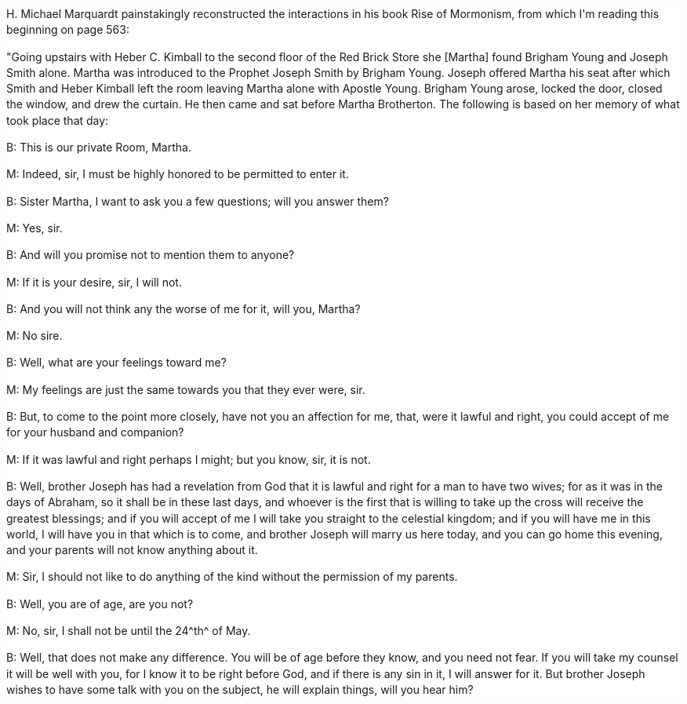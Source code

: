 H. Michael Marquardt painstakingly reconstructed the interactions in his
book Rise of Mormonism, from which I'm reading this beginning on page
563:

"Going upstairs with Heber C. Kimball to the second floor of the Red
Brick Store she \[Martha\] found Brigham Young and Joseph Smith alone.
Martha was introduced to the Prophet Joseph Smith by Brigham Young.
Joseph offered Martha his seat after which Smith and Heber Kimball left
the room leaving Martha alone with Apostle Young. Brigham Young arose,
locked the door, closed the window, and drew the curtain. He then came
and sat before Martha Brotherton. The following is based on her memory
of what took place that day:

B: This is our private Room, Martha.

M: Indeed, sir, I must be highly honored to be permitted to enter it.

B: Sister Martha, I want to ask you a few questions; will you answer
them?

M: Yes, sir.

B: And will you promise not to mention them to anyone?

M: If it is your desire, sir, I will not.

B: And you will not think any the worse of me for it, will you, Martha?

M: No sire.

B: Well, what are your feelings toward me?

M: My feelings are just the same towards you that they ever were, sir.

B: But, to come to the point more closely, have not you an affection for
me, that, were it lawful and right, you could accept of me for your
husband and companion?

M: If it was lawful and right perhaps I might; but you know, sir, it is
not.

B: Well, brother Joseph has had a revelation from God that it is lawful
and right for a man to have two wives; for as it was in the days of
Abraham, so it shall be in these last days, and whoever is the first
that is willing to take up the cross will receive the greatest
blessings; and if you will accept of me I will take you straight to the
celestial kingdom; and if you will have me in this world, I will have
you in that which is to come, and brother Joseph will marry us here
today, and you can go home this evening, and your parents will not know
anything about it.

M: Sir, I should not like to do anything of the kind without the
permission of my parents.

B: Well, you are of age, are you not?

M: No, sir, I shall not be until the 24^th^ of May.

B: Well, that does not make any difference. You will be of age before
they know, and you need not fear. If you will take my counsel it will be
well with you, for I know it to be right before God, and if there is any
sin in it, I will answer for it. But brother Joseph wishes to have some
talk with you on the subject, he will explain things, will you hear him?
